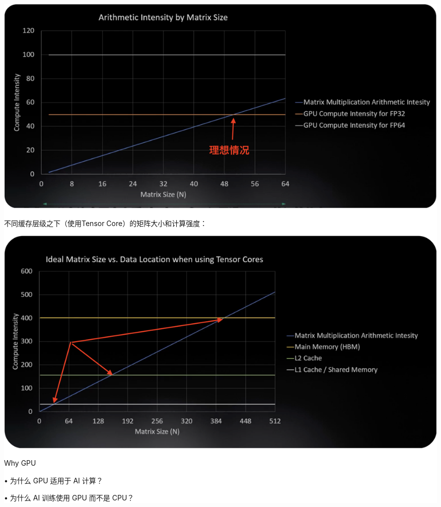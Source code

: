 ![image-20230610231741221](./assets/image-20230610231741221.png)

不同缓存层级之下（使用Tensor Core）的矩阵大小和计算强度：

![image-20230610231809327](./assets/image-20230610231809327.png)

Why GPU

• 为什么 GPU 适用于 AI 计算？

• 为什么 AI 训练使用 GPU 而不是 CPU？
